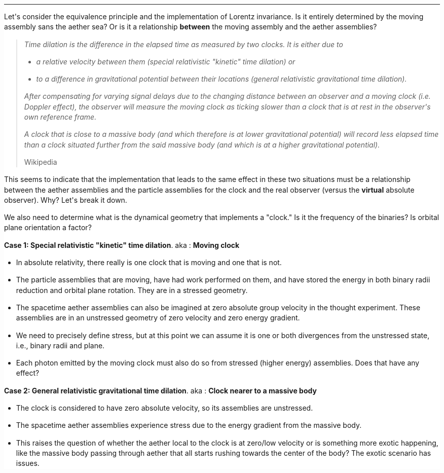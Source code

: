 * * *

Let's consider the equivalence principle and the implementation of Lorentz invariance. Is it entirely determined by the moving assembly sans the aether sea? Or is it a relationship **between** the moving assembly and the aether assemblies?

> _Time dilation is the difference in the elapsed time as measured by two clocks. It is either due to_
> 
> - _a relative velocity between them (special relativistic "kinetic" time dilation) or_
> 
> - _to a difference in gravitational potential between their locations (general relativistic gravitational time dilation)._
> 
> _After compensating for varying signal delays due to the changing distance between an observer and a moving clock (i.e. Doppler effect), the observer will measure the moving clock as ticking slower than a clock that is at rest in the observer's own reference frame._
> 
> _A clock that is close to a massive body (and which therefore is at lower gravitational potential) will record less elapsed time than a clock situated further from the said massive body (and which is at a higher gravitational potential)._
> 
> Wikipedia

This seems to indicate that the implementation that leads to the same effect in these two situations must be a relationship between the aether assemblies and the particle assemblies for the clock and the real observer (versus the **virtual** absolute observer). Why? Let's break it down.

We also need to determine what is the dynamical geometry that implements a "clock." Is it the frequency of the binaries? Is orbital plane orientation a factor?

**Case 1: Special relativistic "kinetic" time dilation**. aka : **Moving clock**

- In absolute relativity, there really is one clock that is moving and one that is not.

- The particle assemblies that are moving, have had work performed on them, and have stored the energy in both binary radii reduction and orbital plane rotation. They are in a stressed geometry.

- The spacetime aether assemblies can also be imagined at zero absolute group velocity in the thought experiment. These assemblies are in an unstressed geometry of zero velocity and zero energy gradient.

- We need to precisely define stress, but at this point we can assume it is one or both divergences from the unstressed state, i.e., binary radii and plane.

- Each photon emitted by the moving clock must also do so from stressed (higher energy) assemblies. Does that have any effect?

**Case 2: General relativistic gravitational time dilation**. aka : **Clock nearer to a massive body**

- The clock is considered to have zero absolute velocity, so its assemblies are unstressed.

- The spacetime aether assemblies experience stress due to the energy gradient from the massive body.

- This raises the question of whether the aether local to the clock is at zero/low velocity or is something more exotic happening, like the massive body passing through aether that all starts rushing towards the center of the body? The exotic scenario has issues.
